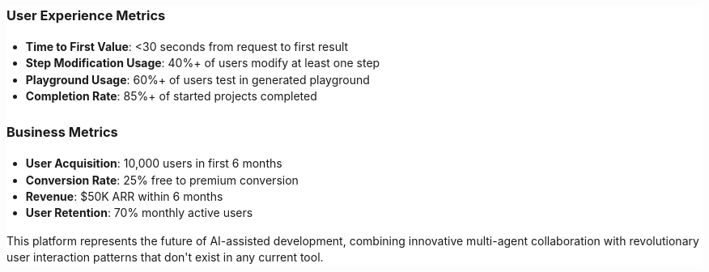 ### **User Experience Metrics**
- **Time to First Value**: <30 seconds from request to first result
- **Step Modification Usage**: 40%+ of users modify at least one step
- **Playground Usage**: 60%+ of users test in generated playground
- **Completion Rate**: 85%+ of started projects completed

### **Business Metrics**
- **User Acquisition**: 10,000 users in first 6 months
- **Conversion Rate**: 25% free to premium conversion
- **Revenue**: $50K ARR within 6 months
- **User Retention**: 70% monthly active users

This platform represents the future of AI-assisted development, combining innovative multi-agent collaboration with revolutionary user interaction patterns that don't exist in any current tool. 